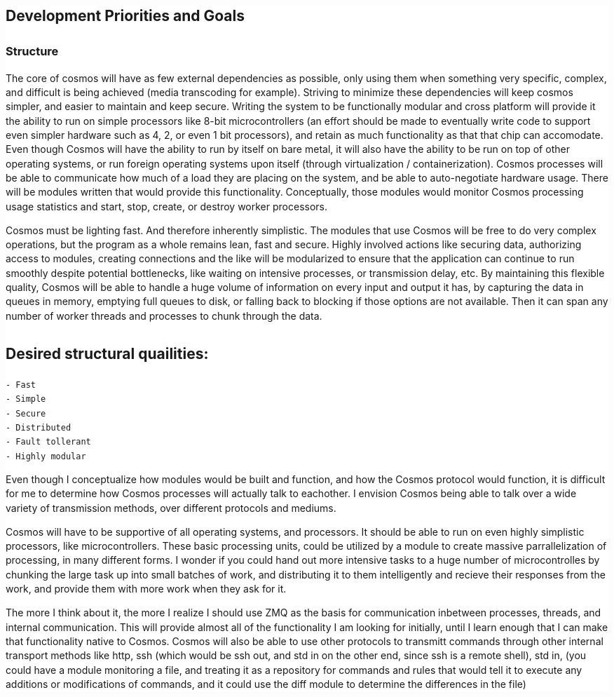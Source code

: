 ## Development Priorities and Goals

### Structure

The core of cosmos will have as few external dependencies as possible, only using them when something very specific, complex, and difficult is being achieved (media transcoding for example). Striving to minimize these dependencies will keep cosmos simpler, and easier to maintain and keep secure. Writing the system to be functionally modular and cross platform will provide it the ability to run on simple processors like 8-bit microcontrollers (an effort should be made to eventually write code to support even simpler hardware such as 4, 2, or even 1 bit processors), and retain as much functionality as that that chip can accomodate. Even though Cosmos will have the ability to run by itself on bare metal, it will also have the ability to be run on top of other operating systems, or run foreign operating systems upon itself (through virtualization / containerization). Cosmos processes will be able to communicate how much of a load they are placing on the system, and be able to auto-negotiate hardware usage. There will be modules written that would provide this functionality. Conceptually, those modules would monitor Cosmos processing usage statistics and start, stop, create, or destroy worker processors. 

Cosmos must be lighting fast. And therefore inherently simplistic. The modules that use Cosmos will be free to do very complex operations, but the program as a whole remains lean, fast and secure. Highly involved actions like securing data, authorizing access to modules, creating connections and the like will be modularized to ensure that the application can continue to run smoothly despite potential bottlenecks, like waiting on intensive processes, or transmission delay, etc. By maintaining this flexible quality, Cosmos will be able to handle a huge volume of information on every input and output it has, by capturing the data in queues in memory, emptying full queues to disk, or falling back to blocking if those options are not available. Then it can span any number of worker threads and processes to chunk through the data.

## Desired structural quailities:
    - Fast
    - Simple
    - Secure
    - Distributed
    - Fault tollerant
    - Highly modular

Even though I conceptualize how modules would be built and function, and how the Cosmos protocol would function, it is difficult for me to determine how Cosmos processes will actually talk to eachother. I envision Cosmos being able to talk over a wide variety of transmission methods, over different protocols and mediums.

Cosmos will have to be supportive of all operating systems, and processors. It should be able to run on even highly simplistic processors, like microcontrollers. These basic processing units, could be utilized by a module to create massive parrallelization of processing, in many different forms. I wonder if you could hand out more intensive tasks to a huge number of microcontrolles by chunking the large task up into small batches of work, and distributing it to them intelligently and recieve their responses from the work, and provide them with more work when they ask for it.

The more I think about it, the more I realize I should use ZMQ as the basis for communication inbetween processes, threads, and internal communication. This will provide almost all of the functionality I am looking for initially, until I learn enough that I can make that functionality native to Cosmos. Cosmos will also be able to use other protocols to transmitt commands through other internal transport methods like http, ssh (which would be ssh out, and std in on the other end, since ssh is a remote shell), std in, (you could have a module monitoring a file, and treating it as a repository for commands and rules that would tell it to execute any additions or modifications of commands, and it could use the diff module to determine the differences in the file)
